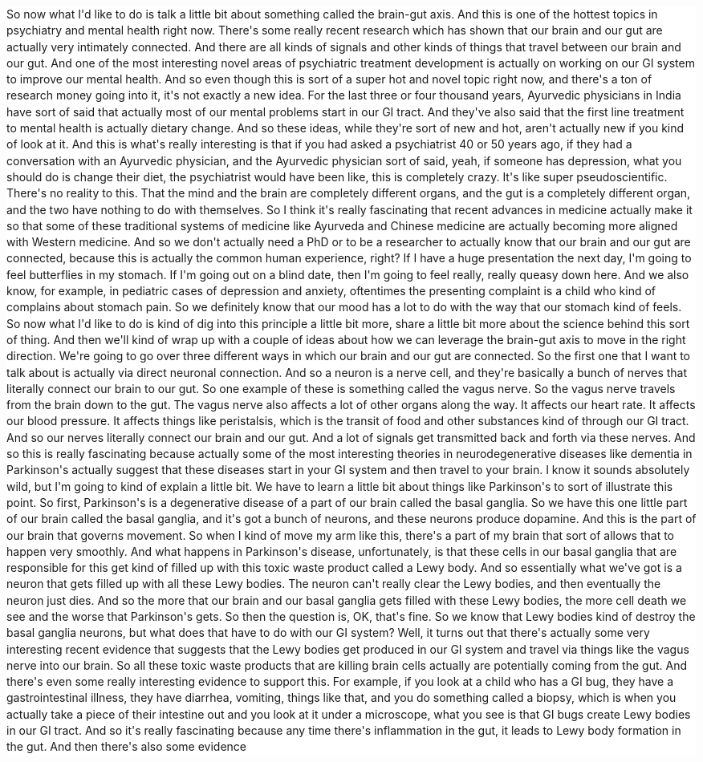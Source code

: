  So now what I'd like to do is talk a little bit about something called the brain-gut axis. And this is one of the hottest topics in psychiatry and mental health right now. There's some really recent research which has shown that our brain and our gut are actually very intimately connected. And there are all kinds of signals and other kinds of things that travel between our brain and our gut. And one of the most interesting novel areas of psychiatric treatment development is actually on working on our GI system to improve our mental health. And so even though this is sort of a super hot and novel topic right now, and there's a ton of research money going into it, it's not exactly a new idea. For the last three or four thousand years, Ayurvedic physicians in India have sort of said that actually most of our mental problems start in our GI tract. And they've also said that the first line treatment to mental health is actually dietary change. And so these ideas, while they're sort of new and hot, aren't actually new if you kind of look at it. And this is what's really interesting is that if you had asked a psychiatrist 40 or 50 years ago, if they had a conversation with an Ayurvedic physician, and the Ayurvedic physician sort of said, yeah, if someone has depression, what you should do is change their diet, the psychiatrist would have been like, this is completely crazy. It's like super pseudoscientific. There's no reality to this. That the mind and the brain are completely different organs, and the gut is a completely different organ, and the two have nothing to do with themselves. So I think it's really fascinating that recent advances in medicine actually make it so that some of these traditional systems of medicine like Ayurveda and Chinese medicine are actually becoming more aligned with Western medicine. And so we don't actually need a PhD or to be a researcher to actually know that our brain and our gut are connected, because this is actually the common human experience, right? If I have a huge presentation the next day, I'm going to feel butterflies in my stomach. If I'm going out on a blind date, then I'm going to feel really, really queasy down here. And we also know, for example, in pediatric cases of depression and anxiety, oftentimes the presenting complaint is a child who kind of complains about stomach pain. So we definitely know that our mood has a lot to do with the way that our stomach kind of feels. So now what I'd like to do is kind of dig into this principle a little bit more, share a little bit more about the science behind this sort of thing. And then we'll kind of wrap up with a couple of ideas about how we can leverage the brain-gut axis to move in the right direction. We're going to go over three different ways in which our brain and our gut are connected. So the first one that I want to talk about is actually via direct neuronal connection. And so a neuron is a nerve cell, and they're basically a bunch of nerves that literally connect our brain to our gut. So one example of these is something called the vagus nerve. So the vagus nerve travels from the brain down to the gut. The vagus nerve also affects a lot of other organs along the way. It affects our heart rate. It affects our blood pressure. It affects things like peristalsis, which is the transit of food and other substances kind of through our GI tract. And so our nerves literally connect our brain and our gut. And a lot of signals get transmitted back and forth via these nerves. And so this is really fascinating because actually some of the most interesting theories in neurodegenerative diseases like dementia in Parkinson's actually suggest that these diseases start in your GI system and then travel to your brain. I know it sounds absolutely wild, but I'm going to kind of explain a little bit. We have to learn a little bit about things like Parkinson's to sort of illustrate this point. So first, Parkinson's is a degenerative disease of a part of our brain called the basal ganglia. So we have this one little part of our brain called the basal ganglia, and it's got a bunch of neurons, and these neurons produce dopamine. And this is the part of our brain that governs movement. So when I kind of move my arm like this, there's a part of my brain that sort of allows that to happen very smoothly. And what happens in Parkinson's disease, unfortunately, is that these cells in our basal ganglia that are responsible for this get kind of filled up with this toxic waste product called a Lewy body. And so essentially what we've got is a neuron that gets filled up with all these Lewy bodies. The neuron can't really clear the Lewy bodies, and then eventually the neuron just dies. And so the more that our brain and our basal ganglia gets filled with these Lewy bodies, the more cell death we see and the worse that Parkinson's gets. So then the question is, OK, that's fine. So we know that Lewy bodies kind of destroy the basal ganglia neurons, but what does that have to do with our GI system? Well, it turns out that there's actually some very interesting recent evidence that suggests that the Lewy bodies get produced in our GI system and travel via things like the vagus nerve into our brain. So all these toxic waste products that are killing brain cells actually are potentially coming from the gut. And there's even some really interesting evidence to support this. For example, if you look at a child who has a GI bug, they have a gastrointestinal illness, they have diarrhea, vomiting, things like that, and you do something called a biopsy, which is when you actually take a piece of their intestine out and you look at it under a microscope, what you see is that GI bugs create Lewy bodies in our GI tract. And so it's really fascinating because any time there's inflammation in the gut, it leads to Lewy body formation in the gut. And then there's also some evidence